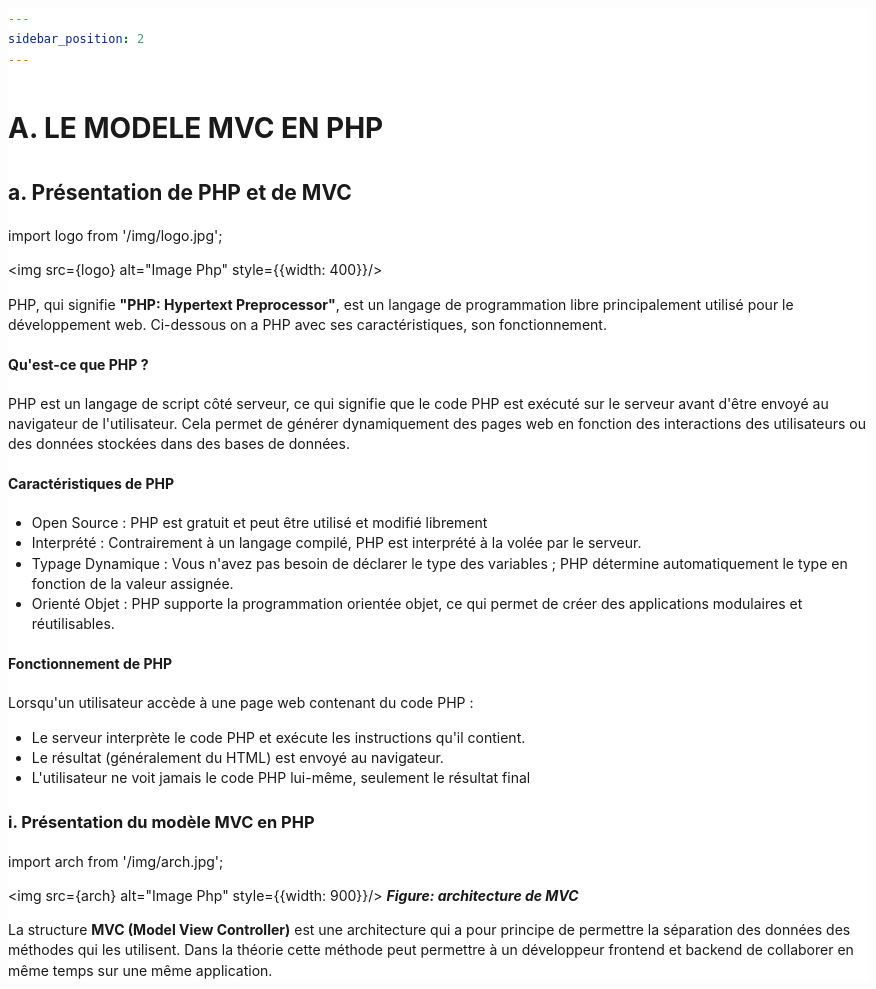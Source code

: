 ```yaml
---
sidebar_position: 2
---
```


# A. LE MODELE MVC EN PHP


## a.  Présentation de PHP  et de MVC ##

import logo from '/img/logo.jpg';

<img src={logo} alt="Image Php" style={{width: 400}}/>

PHP, qui signifie **"PHP: Hypertext Preprocessor"**, est un langage de programmation libre principalement utilisé pour le développement web. Ci-dessous on a PHP avec   ses caractéristiques, son fonctionnement.

#### Qu'est-ce que PHP ? ####
PHP est un langage de script côté serveur, ce qui signifie que le code PHP est exécuté sur le serveur avant d'être envoyé au navigateur de l'utilisateur. Cela permet de générer dynamiquement des pages web en fonction des interactions des utilisateurs ou des données stockées dans des bases de données.

#### Caractéristiques de PHP #### 
  -  Open Source : PHP est gratuit et peut être utilisé et modifié librement
  - Interprété : Contrairement à un langage compilé, PHP est interprété à la volée par le serveur.
  - Typage Dynamique : Vous n'avez pas besoin de déclarer le type des variables ; PHP détermine automatiquement le type en fonction de la valeur assignée.
  - Orienté Objet : PHP supporte la programmation orientée objet, ce qui permet de créer des applications modulaires et réutilisables.

#### Fonctionnement de PHP ####
  Lorsqu'un utilisateur accède à une page web contenant du code PHP :
  - Le serveur interprète le code PHP et exécute les instructions qu'il contient.
  - Le résultat (généralement du HTML) est envoyé au navigateur.
  - L'utilisateur ne voit jamais le code PHP lui-même, seulement le résultat final


  ###    i.  Présentation du modèle MVC en PHP ###

import arch from '/img/arch.jpg';

<img src={arch} alt="Image Php" style={{width: 900}}/>
***Figure: architecture de MVC***

La structure **MVC (Model View Controller)** est une architecture qui a pour principe de permettre la séparation des données des méthodes qui les utilisent. Dans la théorie cette méthode peut permettre à un développeur frontend et backend de collaborer en même temps sur une même application.

